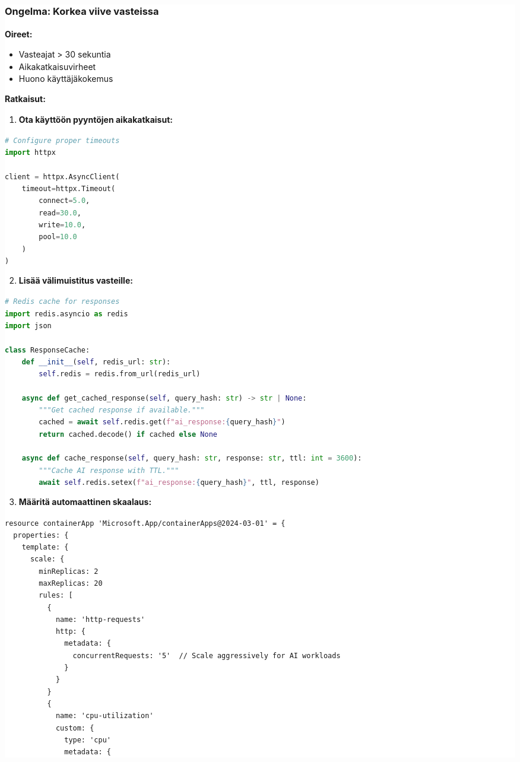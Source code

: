 ### Ongelma: Korkea viive vasteissa

**Oireet:**
- Vasteajat > 30 sekuntia
- Aikakatkaisuvirheet
- Huono käyttäjäkokemus

**Ratkaisut:**

1. **Ota käyttöön pyyntöjen aikakatkaisut:**
```python
# Configure proper timeouts
import httpx

client = httpx.AsyncClient(
    timeout=httpx.Timeout(
        connect=5.0,
        read=30.0,
        write=10.0,
        pool=10.0
    )
)
```

2. **Lisää välimuistitus vasteille:**
```python
# Redis cache for responses
import redis.asyncio as redis
import json

class ResponseCache:
    def __init__(self, redis_url: str):
        self.redis = redis.from_url(redis_url)
        
    async def get_cached_response(self, query_hash: str) -> str | None:
        """Get cached response if available."""
        cached = await self.redis.get(f"ai_response:{query_hash}")
        return cached.decode() if cached else None
        
    async def cache_response(self, query_hash: str, response: str, ttl: int = 3600):
        """Cache AI response with TTL."""
        await self.redis.setex(f"ai_response:{query_hash}", ttl, response)
```

3. **Määritä automaattinen skaalaus:**
```bicep
resource containerApp 'Microsoft.App/containerApps@2024-03-01' = {
  properties: {
    template: {
      scale: {
        minReplicas: 2
        maxReplicas: 20
        rules: [
          {
            name: 'http-requests'
            http: {
              metadata: {
                concurrentRequests: '5'  // Scale aggressively for AI workloads
              }
            }
          }
          {
            name: 'cpu-utilization'
            custom: {
              type: 'cpu'
              metadata: {
```